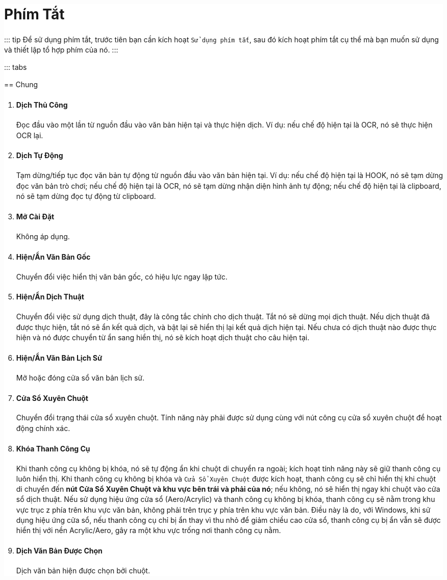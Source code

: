 # Phím Tắt
::: tip
 Để sử dụng phím tắt, trước tiên bạn cần kích hoạt `Sử dụng phím tắt`, sau đó kích hoạt phím tắt cụ thể mà bạn muốn sử dụng và thiết lập tổ hợp phím của nó.
:::

::: tabs

== Chung

1. #### Dịch Thủ Công
    Đọc đầu vào một lần từ nguồn đầu vào văn bản hiện tại và thực hiện dịch.
    Ví dụ: nếu chế độ hiện tại là OCR, nó sẽ thực hiện OCR lại.

1. #### Dịch Tự Động
    Tạm dừng/tiếp tục đọc văn bản tự động từ nguồn đầu vào văn bản hiện tại.
    Ví dụ: nếu chế độ hiện tại là HOOK, nó sẽ tạm dừng đọc văn bản trò chơi; nếu chế độ hiện tại là OCR, nó sẽ tạm dừng nhận diện hình ảnh tự động; nếu chế độ hiện tại là clipboard, nó sẽ tạm dừng đọc tự động từ clipboard.

1. #### Mở Cài Đặt
    Không áp dụng.

1. #### Hiện/Ẩn Văn Bản Gốc
    Chuyển đổi việc hiển thị văn bản gốc, có hiệu lực ngay lập tức.

1. #### Hiện/Ẩn Dịch Thuật
    Chuyển đổi việc sử dụng dịch thuật, đây là công tắc chính cho dịch thuật. Tắt nó sẽ dừng mọi dịch thuật.
    Nếu dịch thuật đã được thực hiện, tắt nó sẽ ẩn kết quả dịch, và bật lại sẽ hiển thị lại kết quả dịch hiện tại.
    Nếu chưa có dịch thuật nào được thực hiện và nó được chuyển từ ẩn sang hiển thị, nó sẽ kích hoạt dịch thuật cho câu hiện tại.

1. #### Hiện/Ẩn Văn Bản Lịch Sử  
    Mở hoặc đóng cửa sổ văn bản lịch sử.  

1. #### Cửa Sổ Xuyên Chuột
    Chuyển đổi trạng thái cửa sổ xuyên chuột.
    Tính năng này phải được sử dụng cùng với nút công cụ cửa sổ xuyên chuột để hoạt động chính xác.

1. #### Khóa Thanh Công Cụ
    Khi thanh công cụ không bị khóa, nó sẽ tự động ẩn khi chuột di chuyển ra ngoài; kích hoạt tính năng này sẽ giữ thanh công cụ luôn hiển thị.
    Khi thanh công cụ không bị khóa và `Cửa Sổ Xuyên Chuột` được kích hoạt, thanh công cụ sẽ chỉ hiển thị khi chuột di chuyển đến **nút Cửa Sổ Xuyên Chuột và khu vực bên trái và phải của nó**; nếu không, nó sẽ hiển thị ngay khi chuột vào cửa sổ dịch thuật.
    Nếu sử dụng hiệu ứng cửa sổ (Aero/Acrylic) và thanh công cụ không bị khóa, thanh công cụ sẽ nằm trong khu vực trục z phía trên khu vực văn bản, không phải trên trục y phía trên khu vực văn bản. Điều này là do, với Windows, khi sử dụng hiệu ứng cửa sổ, nếu thanh công cụ chỉ bị ẩn thay vì thu nhỏ để giảm chiều cao cửa sổ, thanh công cụ bị ẩn vẫn sẽ được hiển thị với nền Acrylic/Aero, gây ra một khu vực trống nơi thanh công cụ nằm.

1. #### Dịch Văn Bản Được Chọn
    Dịch văn bản hiện được chọn bởi chuột.
